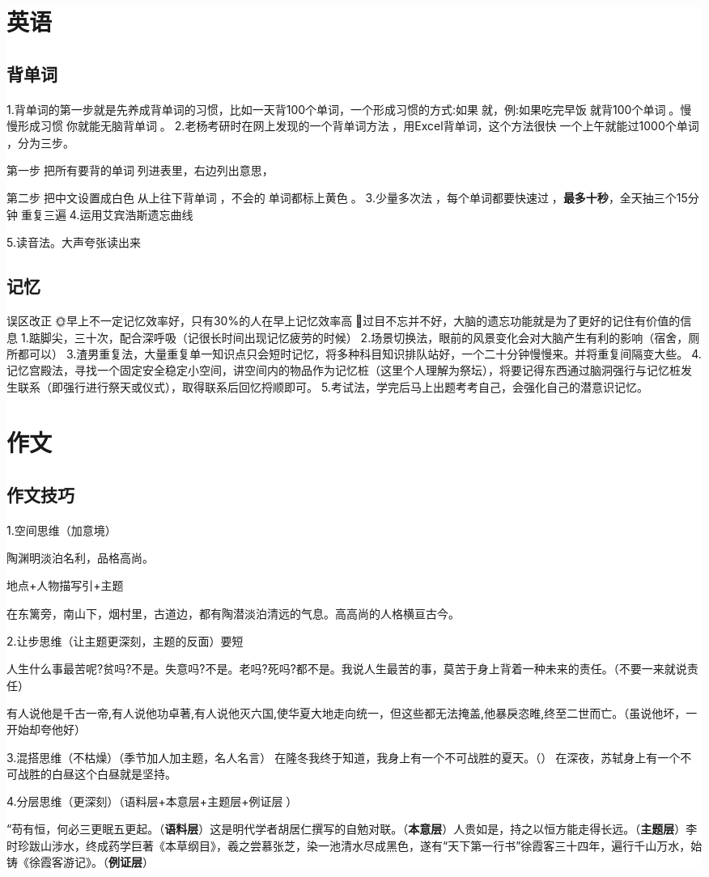 
# 英语

## 背单词

1.背单词的第一步就是先养成背单词的习惯，比如一天背100个单词，一个形成习惯的方式:如果      就，例:如果吃完早饭 就背100个单词 。慢慢形成习惯 你就能无脑背单词 。
2.老杨考研时在网上发现的一个背单词方法 ，用Excel背单词，这个方法很快 一个上午就能过1000个单词 ，分为三步。

第一步 把所有要背的单词 列进表里，右边列出意思，

第二步 把中文设置成白色 从上往下背单词 ，不会的 单词都标上黄色 。
3.少量多次法 ，每个单词都要快速过 ，**最多十秒**，全天抽三个15分钟 重复三遍 
4.运用艾宾浩斯遗忘曲线

5.读音法。大声夸张读出来



## 记忆

误区改正
🌞早上不一定记忆效率好，只有30%的人在早上记忆效率高
👀过目不忘并不好，大脑的遗忘功能就是为了更好的记住有价值的信息
1.踮脚尖，三十次，配合深呼吸（记很长时间出现记忆疲劳的时候）
2.场景切换法，眼前的风景变化会对大脑产生有利的影响（宿舍，厕所都可以）
3.渣男重复法，大量重复单一知识点只会短时记忆，将多种科目知识排队站好，一个二十分钟慢慢来。并将重复间隔变大些。
4.记忆宫殿法，寻找一个固定安全稳定小空间，讲空间内的物品作为记忆桩（这里个人理解为祭坛），将要记得东西通过脑洞强行与记忆桩发生联系（即强行进行祭天或仪式），取得联系后回忆捋顺即可。
5.考试法，学完后马上出题考考自己，会强化自己的潜意识记忆。

# 作文

## 作文技巧

1.空间思维（加意境）

陶渊明淡泊名利，品格高尚。

地点+人物描写引+主题

在东篱旁，南山下，烟村里，古道边，都有陶潜淡泊清远的气息。高高尚的人格横亘古今。

2.让步思维（让主题更深刻，主题的反面）要短

人生什么事最苦呢?贫吗?不是。失意吗?不是。老吗?死吗?都不是。我说人生最苦的事，莫苦于身上背着一种未来的责任。（不要一来就说责任）

有人说他是千古一帝,有人说他功卓著,有人说他灭六国,使华夏大地走向统一，但这些都无法掩盖,他暴戾恣睢,终至二世而亡。（虽说他坏，一开始却夸他好）

3.混搭思维（不枯燥）（季节加人加主题，名人名言）
在隆冬我终于知道，我身上有一个不可战胜的夏天。（）
在深夜，苏轼身上有一个不可战胜的白昼这个白昼就是坚持。

4.分层思维（更深刻）（语料层+本意层+主题层+例证层 ）

“苟有恒，何必三更眠五更起。（**语料层**）这是明代学者胡居仁撰写的自勉对联。（**本意层**）人贵如是，持之以恒方能走得长远。（**主题层**）李时珍跋山涉水，终成药学巨著《本草纲目》，羲之尝慕张芝，染一池清水尽成黑色，遂有“天下第一行书”徐霞客三十四年，遍行千山万水，始铸《徐霞客游记》。（**例证层**）
